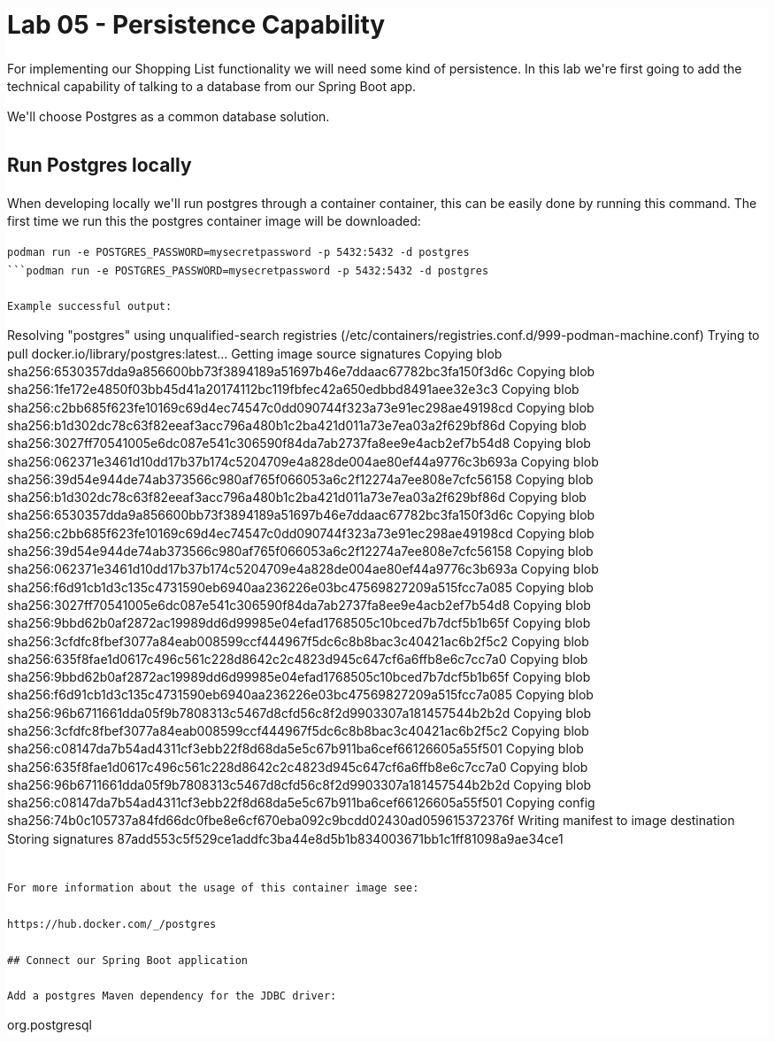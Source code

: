 # Lab 05 - Persistence Capability

For implementing our Shopping List functionality we will need some kind of persistence. In this lab we're first going to add the technical capability of talking to a database from our Spring Boot app.

We'll choose Postgres as a common database solution.

## Run Postgres locally

When developing locally we'll run postgres through a container container, this can be easily done by running this command. The first time we run this the postgres container image will be downloaded:

```
podman run -e POSTGRES_PASSWORD=mysecretpassword -p 5432:5432 -d postgres
```podman run -e POSTGRES_PASSWORD=mysecretpassword -p 5432:5432 -d postgres

Example successful output:
```
Resolving "postgres" using unqualified-search registries (/etc/containers/registries.conf.d/999-podman-machine.conf)
Trying to pull docker.io/library/postgres:latest...
Getting image source signatures
Copying blob sha256:6530357dda9a856600bb73f3894189a51697b46e7ddaac67782bc3fa150f3d6c
Copying blob sha256:1fe172e4850f03bb45d41a20174112bc119fbfec42a650edbbd8491aee32e3c3
Copying blob sha256:c2bb685f623fe10169c69d4ec74547c0dd090744f323a73e91ec298ae49198cd
Copying blob sha256:b1d302dc78c63f82eeaf3acc796a480b1c2ba421d011a73e7ea03a2f629bf86d
Copying blob sha256:3027ff70541005e6dc087e541c306590f84da7ab2737fa8ee9e4acb2ef7b54d8
Copying blob sha256:062371e3461d10dd17b37b174c5204709e4a828de004ae80ef44a9776c3b693a
Copying blob sha256:39d54e944de74ab373566c980af765f066053a6c2f12274a7ee808e7cfc56158
Copying blob sha256:b1d302dc78c63f82eeaf3acc796a480b1c2ba421d011a73e7ea03a2f629bf86d
Copying blob sha256:6530357dda9a856600bb73f3894189a51697b46e7ddaac67782bc3fa150f3d6c
Copying blob sha256:c2bb685f623fe10169c69d4ec74547c0dd090744f323a73e91ec298ae49198cd
Copying blob sha256:39d54e944de74ab373566c980af765f066053a6c2f12274a7ee808e7cfc56158
Copying blob sha256:062371e3461d10dd17b37b174c5204709e4a828de004ae80ef44a9776c3b693a
Copying blob sha256:f6d91cb1d3c135c4731590eb6940aa236226e03bc47569827209a515fcc7a085
Copying blob sha256:3027ff70541005e6dc087e541c306590f84da7ab2737fa8ee9e4acb2ef7b54d8
Copying blob sha256:9bbd62b0af2872ac19989dd6d99985e04efad1768505c10bced7b7dcf5b1b65f
Copying blob sha256:3cfdfc8fbef3077a84eab008599ccf444967f5dc6c8b8bac3c40421ac6b2f5c2
Copying blob sha256:635f8fae1d0617c496c561c228d8642c2c4823d945c647cf6a6ffb8e6c7cc7a0
Copying blob sha256:9bbd62b0af2872ac19989dd6d99985e04efad1768505c10bced7b7dcf5b1b65f
Copying blob sha256:f6d91cb1d3c135c4731590eb6940aa236226e03bc47569827209a515fcc7a085
Copying blob sha256:96b6711661dda05f9b7808313c5467d8cfd56c8f2d9903307a181457544b2b2d
Copying blob sha256:3cfdfc8fbef3077a84eab008599ccf444967f5dc6c8b8bac3c40421ac6b2f5c2
Copying blob sha256:c08147da7b54ad4311cf3ebb22f8d68da5e5c67b911ba6cef66126605a55f501
Copying blob sha256:635f8fae1d0617c496c561c228d8642c2c4823d945c647cf6a6ffb8e6c7cc7a0
Copying blob sha256:96b6711661dda05f9b7808313c5467d8cfd56c8f2d9903307a181457544b2b2d
Copying blob sha256:c08147da7b54ad4311cf3ebb22f8d68da5e5c67b911ba6cef66126605a55f501
Copying config sha256:74b0c105737a84fd66dc0fbe8e6cf670eba092c9bcdd02430ad059615372376f
Writing manifest to image destination
Storing signatures
87add553c5f529ce1addfc3ba44e8d5b1b834003671bb1c1ff81098a9ae34ce1
```

For more information about the usage of this container image see:

https://hub.docker.com/_/postgres

## Connect our Spring Boot application

Add a postgres Maven dependency for the JDBC driver:
```
<dependency>
    <groupId>org.postgresql</groupId>